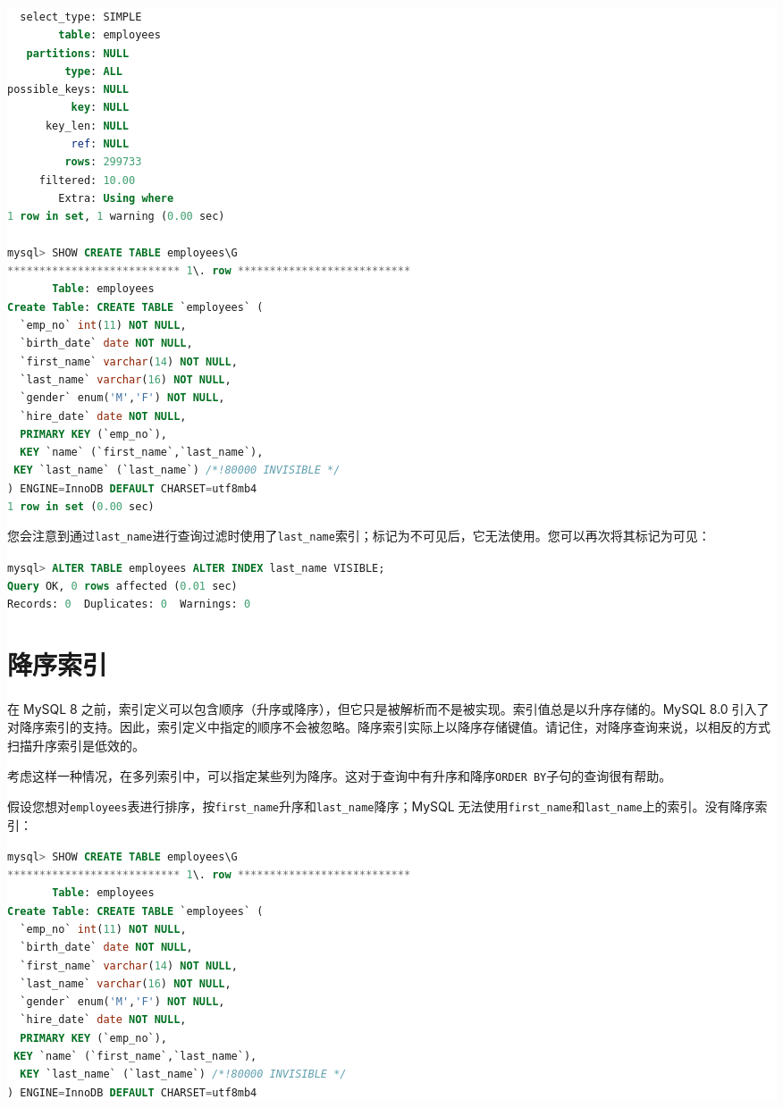 ```sql
  select_type: SIMPLE
        table: employees
   partitions: NULL
         type: ALL
possible_keys: NULL
          key: NULL
      key_len: NULL
          ref: NULL
         rows: 299733
     filtered: 10.00
        Extra: Using where
1 row in set, 1 warning (0.00 sec)

mysql> SHOW CREATE TABLE employees\G
*************************** 1\. row ***************************
       Table: employees
Create Table: CREATE TABLE `employees` (
  `emp_no` int(11) NOT NULL,
  `birth_date` date NOT NULL,
  `first_name` varchar(14) NOT NULL,
  `last_name` varchar(16) NOT NULL,
  `gender` enum('M','F') NOT NULL,
  `hire_date` date NOT NULL,
  PRIMARY KEY (`emp_no`),
  KEY `name` (`first_name`,`last_name`),
 KEY `last_name` (`last_name`) /*!80000 INVISIBLE */
) ENGINE=InnoDB DEFAULT CHARSET=utf8mb4
1 row in set (0.00 sec)
```

您会注意到通过`last_name`进行查询过滤时使用了`last_name`索引；标记为不可见后，它无法使用。您可以再次将其标记为可见：

```sql
mysql> ALTER TABLE employees ALTER INDEX last_name VISIBLE;
Query OK, 0 rows affected (0.01 sec)
Records: 0  Duplicates: 0  Warnings: 0
```

# 降序索引

在 MySQL 8 之前，索引定义可以包含顺序（升序或降序），但它只是被解析而不是被实现。索引值总是以升序存储的。MySQL 8.0 引入了对降序索引的支持。因此，索引定义中指定的顺序不会被忽略。降序索引实际上以降序存储键值。请记住，对降序查询来说，以相反的方式扫描升序索引是低效的。

考虑这样一种情况，在多列索引中，可以指定某些列为降序。这对于查询中有升序和降序`ORDER BY`子句的查询很有帮助。

假设您想对`employees`表进行排序，按`first_name`升序和`last_name`降序；MySQL 无法使用`first_name`和`last_name`上的索引。没有降序索引：

```sql
mysql> SHOW CREATE TABLE employees\G
*************************** 1\. row ***************************
       Table: employees
Create Table: CREATE TABLE `employees` (
  `emp_no` int(11) NOT NULL,
  `birth_date` date NOT NULL,
  `first_name` varchar(14) NOT NULL,
  `last_name` varchar(16) NOT NULL,
  `gender` enum('M','F') NOT NULL,
  `hire_date` date NOT NULL,
  PRIMARY KEY (`emp_no`),
 KEY `name` (`first_name`,`last_name`),
  KEY `last_name` (`last_name`) /*!80000 INVISIBLE */
) ENGINE=InnoDB DEFAULT CHARSET=utf8mb4
```
